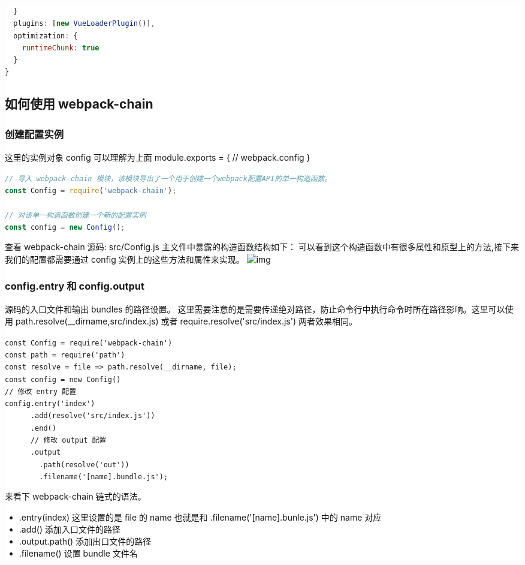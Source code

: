 ```js
  }
  plugins: [new VueLoaderPlugin()],
  optimization: {
    runtimeChunk: true
  }
}

```

## 如何使用 webpack-chain

### 创建配置实例

这里的实例对象 config 可以理解为上面 module.exports = { // webpack.config }

```js
// 导入 webpack-chain 模块，该模块导出了一个用于创建一个webpack配置API的单一构造函数。
const Config = require('webpack-chain');

// 对该单一构造函数创建一个新的配置实例
const config = new Config();
```

查看 webpack-chain 源码: src/Config.js 主文件中暴露的构造函数结构如下： 可以看到这个构造函数中有很多属性和原型上的方法,接下来我们的配置都需要通过 config 实例上的这些方法和属性来实现。 ![img](https://p3-juejin.byteimg.com/tos-cn-i-k3u1fbpfcp/b57932cf34a04f34ba4b4ba19abe744b~tplv-k3u1fbpfcp-zoom-1.image)

### config.entry 和 config.output

源码的入口文件和输出 bundles 的路径设置。
这里需要注意的是需要传递绝对路径，防止命令行中执行命令时所在路径影响。这里可以使用 path.resolve(\_\_dirname,src/index.js) 或者 require.resolve('src/index.js') 两者效果相同。

```
const Config = require('webpack-chain')
const path = require('path')
const resolve = file => path.resolve(__dirname, file);
const config = new Config()
// 修改 entry 配置
config.entry('index')
      .add(resolve('src/index.js'))
      .end()
      // 修改 output 配置
      .output
        .path(resolve('out'))
        .filename('[name].bundle.js');

```

来看下 webpack-chain 链式的语法。

- .entry(index) 这里设置的是 file 的 name 也就是和 .filename('[name].bunle.js') 中的 name 对应
- .add() 添加入口文件的路径
- .output.path() 添加出口文件的路径
- .filename() 设置 bundle 文件名
